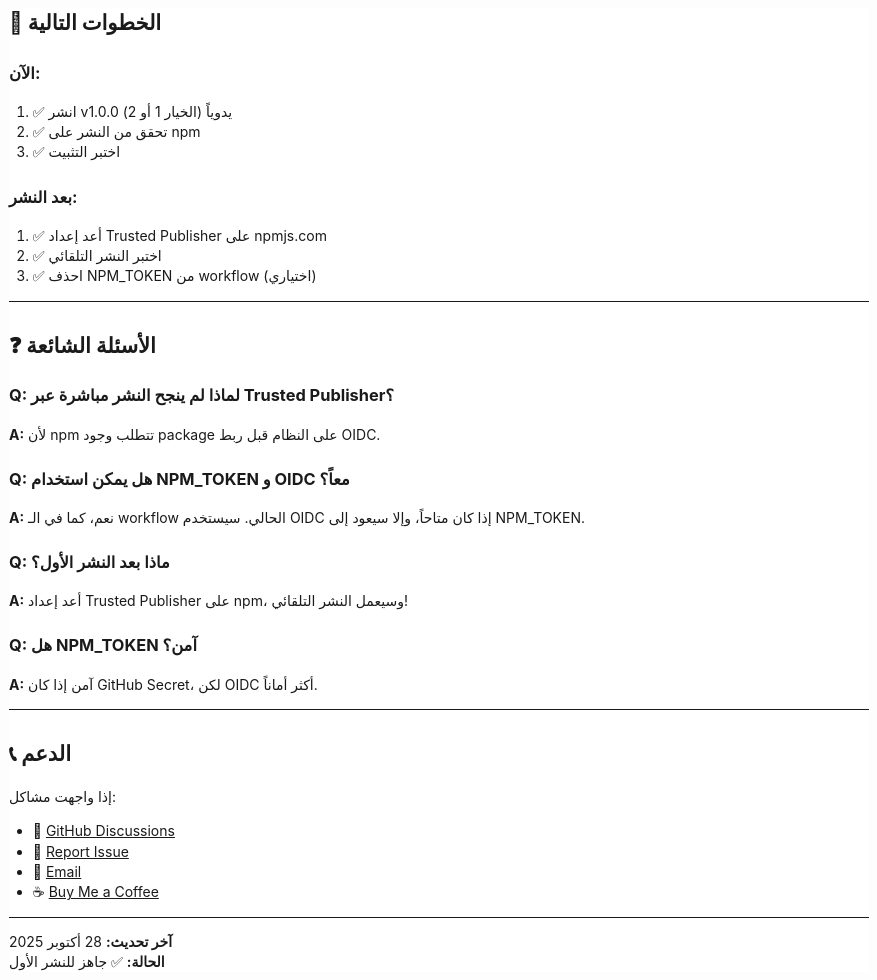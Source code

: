 
## 🎯 **الخطوات التالية**

### **الآن:**
1. ✅ انشر v1.0.0 يدوياً (الخيار 1 أو 2)
2. ✅ تحقق من النشر على npm
3. ✅ اختبر التثبيت

### **بعد النشر:**
1. ✅ أعد إعداد Trusted Publisher على npmjs.com
2. ✅ اختبر النشر التلقائي
3. ✅ احذف NPM_TOKEN من workflow (اختياري)

---

## ❓ **الأسئلة الشائعة**

### **Q: لماذا لم ينجح النشر مباشرة عبر Trusted Publisher؟**
**A:** لأن npm تتطلب وجود package على النظام قبل ربط OIDC.

### **Q: هل يمكن استخدام NPM_TOKEN و OIDC معاً؟**
**A:** نعم، كما في الـ workflow الحالي. سيستخدم OIDC إذا كان متاحاً، وإلا سيعود إلى NPM_TOKEN.

### **Q: ماذا بعد النشر الأول؟**
**A:** أعد إعداد Trusted Publisher على npm، وسيعمل النشر التلقائي!

### **Q: هل NPM_TOKEN آمن؟**
**A:** آمن إذا كان GitHub Secret، لكن OIDC أكثر أماناً.

---

## 📞 **الدعم**

إذا واجهت مشاكل:

- 💬 [GitHub Discussions](https://github.com/tariqsaidofficial/WaQtor/discussions)
- 🐛 [Report Issue](https://github.com/tariqsaidofficial/WaQtor/issues)
- 📧 [Email](mailto:support@dxbmark.com)
- ☕ [Buy Me a Coffee](https://buymeacoffee.com/tariqsaidofficial)

---

**آخر تحديث:** 28 أكتوبر 2025  
**الحالة:** ✅ جاهز للنشر الأول
